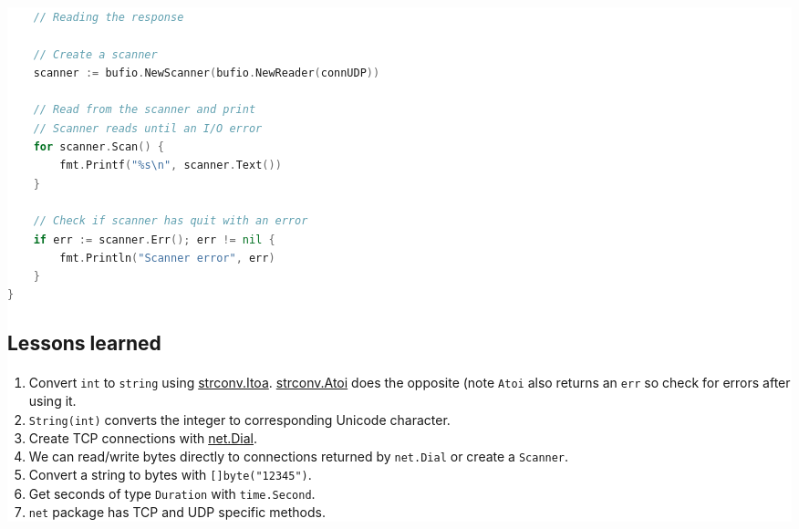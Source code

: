 ``` go
    // Reading the response

    // Create a scanner
    scanner := bufio.NewScanner(bufio.NewReader(connUDP))

    // Read from the scanner and print
    // Scanner reads until an I/O error
    for scanner.Scan() {
        fmt.Printf("%s\n", scanner.Text())
    }

    // Check if scanner has quit with an error
    if err := scanner.Err(); err != nil {
        fmt.Println("Scanner error", err)
    }
}
```

<a name="lessons-learned"></a>
## Lessons learned

1. Convert `int` to `string` using [strconv.Itoa][strconv-itoa]. [strconv.Atoi][strconv-atoi] does the opposite (note `Atoi` also returns an `err` so check for errors after using it.
2. `String(int)` converts the integer to corresponding Unicode character.
3. Create TCP connections with [net.Dial][net-dial].
4. We can read/write bytes directly to connections returned by `net.Dial` or create a `Scanner`.
5. Convert a string to bytes with `[]byte("12345")`.
6. Get seconds of type `Duration` with `time.Second`.
7. `net` package has TCP and UDP specific methods.



[net-pkg-overview]: https://golang.org/pkg/net/#pkg-overview
[strconv-itoa]: https://golang.org/pkg/strconv/#Itoa
[strconv-atoi]: https://golang.org/pkg/strconv/#Atoi
[net-dial]: https://golang.org/pkg/net/#Dial
[net-dialtcp]: https://golang.org/pkg/net/#DialTCP
[net-resolvetcpaddr]: https://golang.org/pkg/net/#ResolveTCPAddr
[net-tcpconn-src]: https://golang.org/src/net/tcpsock.go?s=2093:2122#L75
[net-dialudp]: https://golang.org/pkg/net/#DialUDP
[net-resolveudpaddr]: https://golang.org/pkg/net/#ResolveUDPAddr
